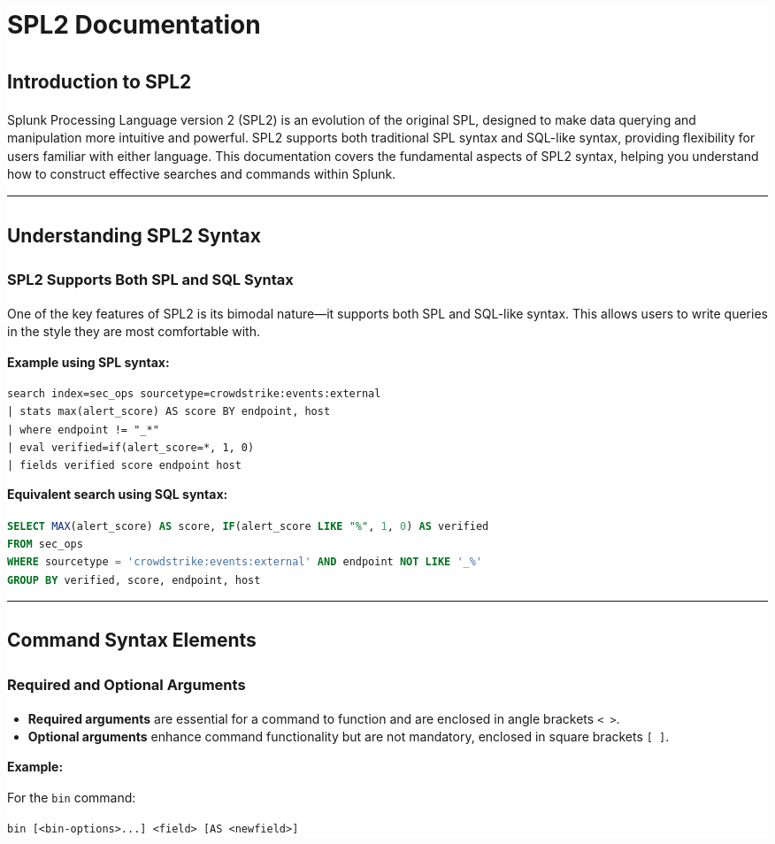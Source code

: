 # SPL2 Documentation

## Introduction to SPL2

Splunk Processing Language version 2 (SPL2) is an evolution of the original SPL, designed to make data querying and manipulation more intuitive and powerful. SPL2 supports both traditional SPL syntax and SQL-like syntax, providing flexibility for users familiar with either language. This documentation covers the fundamental aspects of SPL2 syntax, helping you understand how to construct effective searches and commands within Splunk.

---
## Understanding SPL2 Syntax

### SPL2 Supports Both SPL and SQL Syntax

One of the key features of SPL2 is its bimodal nature—it supports both SPL and SQL-like syntax. This allows users to write queries in the style they are most comfortable with.

**Example using SPL syntax:**

```spl
search index=sec_ops sourcetype=crowdstrike:events:external
| stats max(alert_score) AS score BY endpoint, host
| where endpoint != "_*"
| eval verified=if(alert_score=*, 1, 0)
| fields verified score endpoint host
```

**Equivalent search using SQL syntax:**

```sql
SELECT MAX(alert_score) AS score, IF(alert_score LIKE "%", 1, 0) AS verified
FROM sec_ops
WHERE sourcetype = 'crowdstrike:events:external' AND endpoint NOT LIKE '_%'
GROUP BY verified, score, endpoint, host
```

---
## Command Syntax Elements

### Required and Optional Arguments

- **Required arguments** are essential for a command to function and are enclosed in angle brackets `< >`.
- **Optional arguments** enhance command functionality but are not mandatory, enclosed in square brackets `[ ]`.

**Example:**

For the `bin` command:

```spl
bin [<bin-options>...] <field> [AS <newfield>]
```
